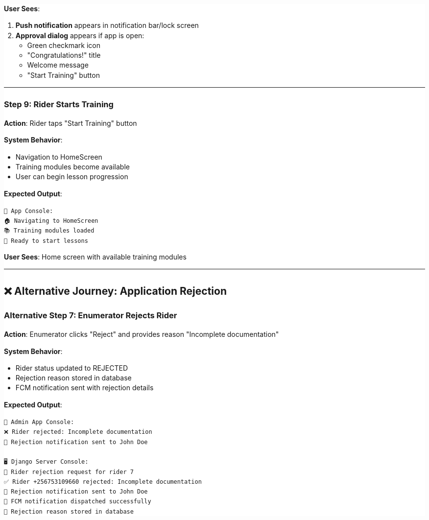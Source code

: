 **User Sees**: 
1. **Push notification** appears in notification bar/lock screen
2. **Approval dialog** appears if app is open:
   - Green checkmark icon
   - "Congratulations!" title
   - Welcome message
   - "Start Training" button

---

### Step 9: Rider Starts Training
**Action**: Rider taps "Start Training" button

**System Behavior**:
- Navigation to HomeScreen
- Training modules become available
- User can begin lesson progression

**Expected Output**:
```
📱 App Console:
🏠 Navigating to HomeScreen
📚 Training modules loaded
🎯 Ready to start lessons
```

**User Sees**: Home screen with available training modules

---

## ❌ Alternative Journey: Application Rejection

### Alternative Step 7: Enumerator Rejects Rider
**Action**: Enumerator clicks "Reject" and provides reason "Incomplete documentation"

**System Behavior**:
- Rider status updated to REJECTED
- Rejection reason stored in database
- FCM notification sent with rejection details

**Expected Output**:
```
📱 Admin App Console:
❌ Rider rejected: Incomplete documentation
📨 Rejection notification sent to John Doe

🖥️ Django Server Console:
🔔 Rider rejection request for rider 7
✅ Rider +256753109660 rejected: Incomplete documentation
🔔 Rejection notification sent to John Doe
📧 FCM notification dispatched successfully
💾 Rejection reason stored in database
```
